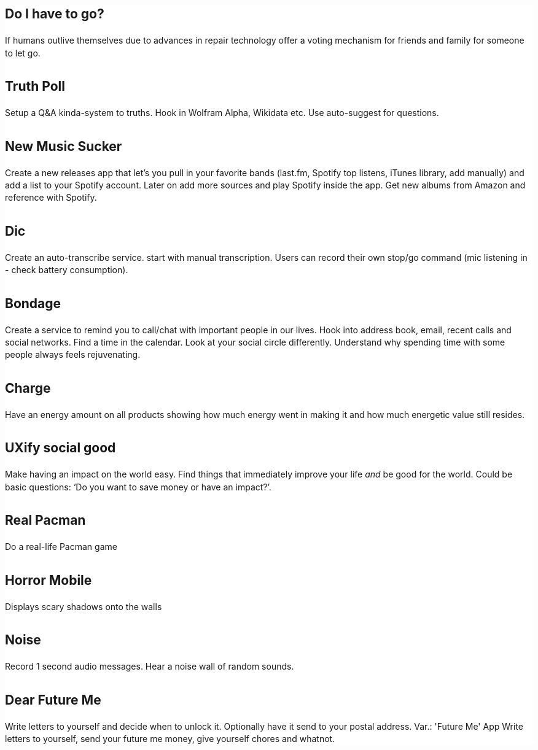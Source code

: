 ## Do I have to go?
If humans outlive themselves due to advances in repair technology offer a voting mechanism for friends and family for someone to let go.

## Truth Poll
Setup a Q&A kinda-system to truths. Hook in Wolfram Alpha, Wikidata etc. Use auto-suggest for questions. 

## New Music Sucker
Create a new releases app that let’s you pull in your favorite bands (last.fm, Spotify top listens, iTunes library, add manually) and add a list to your Spotify account. Later on add more sources and play Spotify inside the app. Get new albums from Amazon and reference with Spotify. 

## Dic
Create an auto-transcribe service. start with manual transcription. Users can record their own stop/go command (mic listening in - check battery consumption).

## Bondage
Create a service to remind you to call/chat with important people in our lives. Hook into address book, email, recent calls and social networks. Find a time in the calendar. Look at your social circle differently. Understand why spending time with some people always feels rejuvenating.

## Charge
Have an energy amount on all products showing how much energy went in making it and how much energetic value still resides.

## UXify social good
Make having an impact on the world easy. Find things that immediately improve your life _and_ be good for the world. Could be basic questions: ‘Do you want to save money or have an impact?’.

## Real Pacman
Do a real-life Pacman game

## Horror Mobile
Displays scary shadows onto the walls

## Noise
Record 1 second audio messages. Hear a noise wall of random sounds.

## Dear Future Me
Write letters to yourself and decide when to unlock it. Optionally have it send to your postal address.
Var.: 'Future Me' App
Write letters to yourself, send your future me money, give yourself chores and whatnot. 
